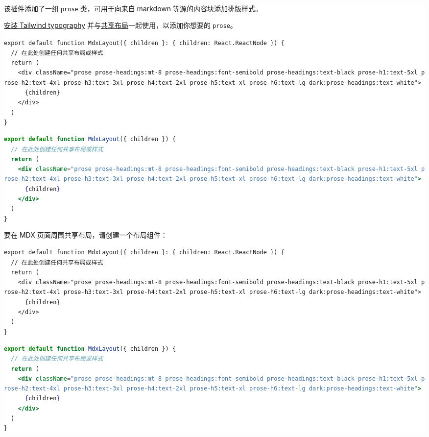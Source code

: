 该插件添加了一组 `prose` 类，可用于向来自 markdown 等源的内容块添加排版样式。

[安装 Tailwind typography](https://github.com/tailwindlabs/tailwindcss-typography?tab=readme-ov-file#installation) 并与[共享布局](#shared-layouts)一起使用，以添加你想要的 `prose`。

<AppOnly>

```tsx filename="app/mdx-page/layout.tsx" switcher
export default function MdxLayout({ children }: { children: React.ReactNode }) {
  // 在此处创建任何共享布局或样式
  return (
    <div className="prose prose-headings:mt-8 prose-headings:font-semibold prose-headings:text-black prose-h1:text-5xl prose-h2:text-4xl prose-h3:text-3xl prose-h4:text-2xl prose-h5:text-xl prose-h6:text-lg dark:prose-headings:text-white">
      {children}
    </div>
  )
}
```

```jsx filename="app/mdx-page/layout.js" switcher
export default function MdxLayout({ children }) {
  // 在此处创建任何共享布局或样式
  return (
    <div className="prose prose-headings:mt-8 prose-headings:font-semibold prose-headings:text-black prose-h1:text-5xl prose-h2:text-4xl prose-h3:text-3xl prose-h4:text-2xl prose-h5:text-xl prose-h6:text-lg dark:prose-headings:text-white">
      {children}
    </div>
  )
}
```

</AppOnly>

<PagesOnly>

要在 MDX 页面周围共享布局，请创建一个布局组件：

```tsx filename="components/mdx-layout.tsx" switcher
export default function MdxLayout({ children }: { children: React.ReactNode }) {
  // 在此处创建任何共享布局或样式
  return (
    <div className="prose prose-headings:mt-8 prose-headings:font-semibold prose-headings:text-black prose-h1:text-5xl prose-h2:text-4xl prose-h3:text-3xl prose-h4:text-2xl prose-h5:text-xl prose-h6:text-lg dark:prose-headings:text-white">
      {children}
    </div>
  )
}
```

```jsx filename="components/mdx-layout.js" switcher
export default function MdxLayout({ children }) {
  // 在此处创建任何共享布局或样式
  return (
    <div className="prose prose-headings:mt-8 prose-headings:font-semibold prose-headings:text-black prose-h1:text-5xl prose-h2:text-4xl prose-h3:text-3xl prose-h4:text-2xl prose-h5:text-xl prose-h6:text-lg dark:prose-headings:text-white">
      {children}
    </div>
  )
}
```
